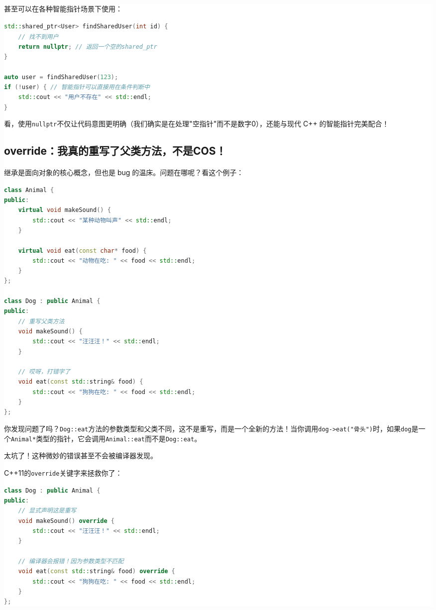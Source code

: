 甚至可以在各种智能指针场景下使用：

```cpp
std::shared_ptr<User> findSharedUser(int id) {
    // 找不到用户
    return nullptr; // 返回一个空的shared_ptr
}

auto user = findSharedUser(123);
if (!user) { // 智能指针可以直接用在条件判断中
    std::cout << "用户不存在" << std::endl;
}
```

看，使用`nullptr`不仅让代码意图更明确（我们确实是在处理"空指针"而不是数字0），还能与现代 C++ 的智能指针完美配合！

## override：我真的重写了父类方法，不是COS！
继承是面向对象的核心概念，但也是 bug 的温床。问题在哪呢？看这个例子：

```cpp
class Animal {
public:
    virtual void makeSound() {
        std::cout << "某种动物叫声" << std::endl;
    }
    
    virtual void eat(const char* food) {
        std::cout << "动物在吃: " << food << std::endl;
    }
};

class Dog : public Animal {
public:
    // 重写父类方法
    void makeSound() {
        std::cout << "汪汪汪！" << std::endl;
    }
    
    // 哎呀，打错字了
    void eat(const std::string& food) {
        std::cout << "狗狗在吃: " << food << std::endl;
    }
};
```

你发现问题了吗？`Dog::eat`方法的参数类型和父类不同，这不是重写，而是一个全新的方法！当你调用`dog->eat("骨头")`时，如果`dog`是一个`Animal*`类型的指针，它会调用`Animal::eat`而不是`Dog::eat`。

太坑了！这种微妙的错误甚至不会被编译器发现。

C++11的`override`关键字来拯救你了：

```cpp
class Dog : public Animal {
public:
    // 显式声明这是重写
    void makeSound() override {
        std::cout << "汪汪汪！" << std::endl;
    }
    
    // 编译器会报错！因为参数类型不匹配
    void eat(const std::string& food) override {
        std::cout << "狗狗在吃: " << food << std::endl;
    }
};
```
